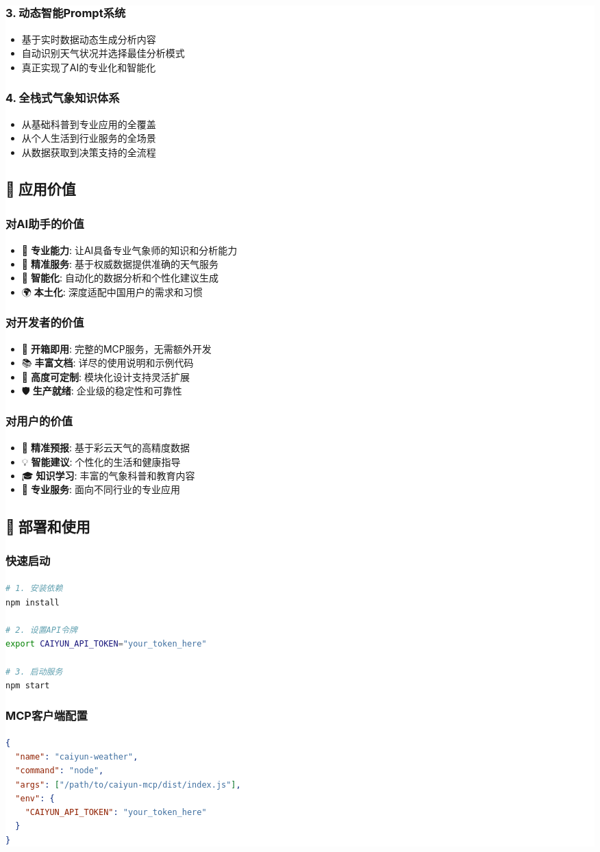 ### 3. **动态智能Prompt系统**
- 基于实时数据动态生成分析内容
- 自动识别天气状况并选择最佳分析模式
- 真正实现了AI的专业化和智能化

### 4. **全栈式气象知识体系**
- 从基础科普到专业应用的全覆盖
- 从个人生活到行业服务的全场景
- 从数据获取到决策支持的全流程

## 🎪 应用价值

### 对AI助手的价值
- 🧠 **专业能力**: 让AI具备专业气象师的知识和分析能力
- 🎯 **精准服务**: 基于权威数据提供准确的天气服务
- 🤖 **智能化**: 自动化的数据分析和个性化建议生成
- 🌍 **本土化**: 深度适配中国用户的需求和习惯

### 对开发者的价值
- 🔧 **开箱即用**: 完整的MCP服务，无需额外开发
- 📚 **丰富文档**: 详尽的使用说明和示例代码
- 🎨 **高度可定制**: 模块化设计支持灵活扩展
- 🛡️ **生产就绪**: 企业级的稳定性和可靠性

### 对用户的价值
- 🎯 **精准预报**: 基于彩云天气的高精度数据
- 💡 **智能建议**: 个性化的生活和健康指导
- 🎓 **知识学习**: 丰富的气象科普和教育内容
- 🏢 **专业服务**: 面向不同行业的专业应用

## 🚀 部署和使用

### 快速启动
```bash
# 1. 安装依赖
npm install

# 2. 设置API令牌
export CAIYUN_API_TOKEN="your_token_here"

# 3. 启动服务
npm start
```

### MCP客户端配置
```json
{
  "name": "caiyun-weather",
  "command": "node",
  "args": ["/path/to/caiyun-mcp/dist/index.js"],
  "env": {
    "CAIYUN_API_TOKEN": "your_token_here"
  }
}
```
